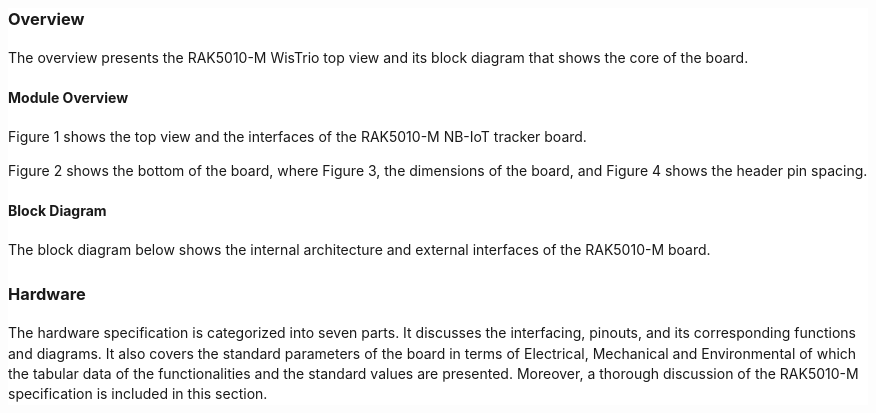 ### Overview

The overview presents the RAK5010-M WisTrio top view and its block diagram that shows the core of the board.


#### Module Overview

Figure 1 shows the top view and the interfaces of the RAK5010-M NB-IoT tracker board.

<rk-img
  src="/assets/images/wistrio/rak5010-m/datasheet/top-view-of-the-board-with-interfaces.jpg"
  width="60%"
  caption="Top View of the Board with Interfaces"
/>

Figure 2 shows the bottom of the board, where Figure 3, the dimensions of the board, and Figure 4 shows the header pin spacing.

<rk-img
  src="/assets/images/wistrio/rak5010-m/datasheet/bottom-view-of-the-board-with-interfaces.jpg"
  width="60%"
  caption="Bottom View of the Board with Interfaces"
/>

<rk-img
  src="/assets/images/wistrio/rak5010-m/datasheet/board-dimensions.jpg"
  width="45%"
  caption="Board Dimensions"
/>

<rk-img
  src="/assets/images/wistrio/rak5010-m/datasheet/header-spacing.jpg"
  width="45%"
  caption="Header Spacing"
/>

#### Block Diagram

The block diagram below shows the internal architecture and external interfaces of the RAK5010-M board.

<rk-img
  src="/assets/images/wistrio/rak5010-m/datasheet/block-diagram.svg"
  width="80%"
  caption="RAK5010-M Block Diagram"
/>

### Hardware

The hardware specification is categorized into seven parts. It discusses the interfacing, pinouts, and its corresponding functions and diagrams. It also covers the standard parameters of the board in terms of Electrical, Mechanical and Environmental of which the tabular data of the functionalities and the standard values are presented. Moreover, a thorough discussion of the RAK5010-M specification is included in this section.

